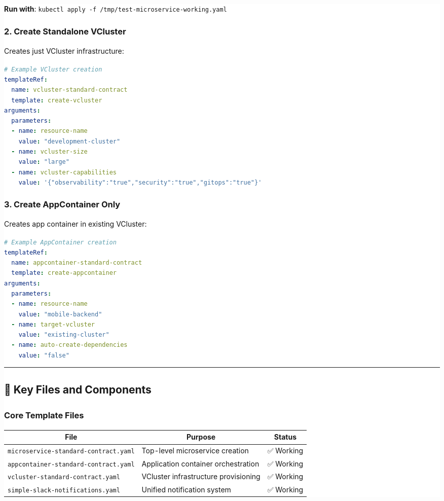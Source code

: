 
**Run with**: `kubectl apply -f /tmp/test-microservice-working.yaml`

### 2. Create Standalone VCluster

Creates just VCluster infrastructure:

```yaml
# Example VCluster creation
templateRef:
  name: vcluster-standard-contract
  template: create-vcluster
arguments:
  parameters:
  - name: resource-name
    value: "development-cluster"
  - name: vcluster-size
    value: "large"
  - name: vcluster-capabilities
    value: '{"observability":"true","security":"true","gitops":"true"}'
```

### 3. Create AppContainer Only

Creates app container in existing VCluster:

```yaml
# Example AppContainer creation  
templateRef:
  name: appcontainer-standard-contract
  template: create-appcontainer
arguments:
  parameters:
  - name: resource-name
    value: "mobile-backend"
  - name: target-vcluster
    value: "existing-cluster"
  - name: auto-create-dependencies
    value: "false"
```

---

## 🔧 Key Files and Components

### Core Template Files
| File | Purpose | Status |
|------|---------|--------|
| `microservice-standard-contract.yaml` | Top-level microservice creation | ✅ Working |
| `appcontainer-standard-contract.yaml` | Application container orchestration | ✅ Working |
| `vcluster-standard-contract.yaml` | VCluster infrastructure provisioning | ✅ Working |
| `simple-slack-notifications.yaml` | Unified notification system | ✅ Working |
